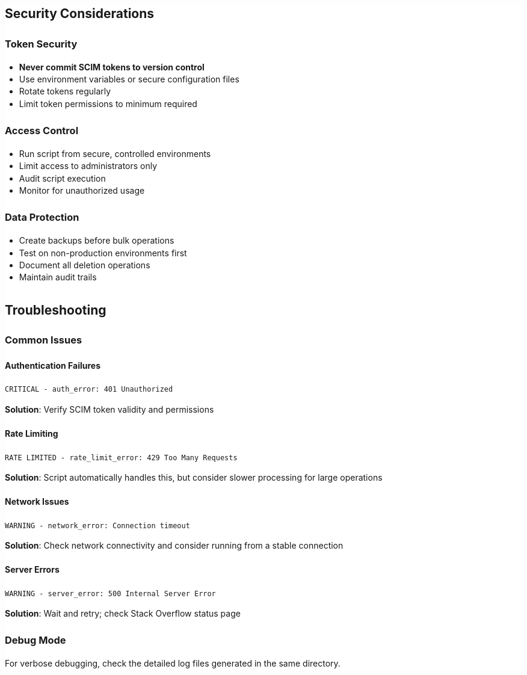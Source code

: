## Security Considerations

### Token Security
- **Never commit SCIM tokens to version control**
- Use environment variables or secure configuration files
- Rotate tokens regularly
- Limit token permissions to minimum required

### Access Control
- Run script from secure, controlled environments
- Limit access to administrators only
- Audit script execution
- Monitor for unauthorized usage

### Data Protection
- Create backups before bulk operations
- Test on non-production environments first
- Document all deletion operations
- Maintain audit trails

## Troubleshooting

### Common Issues

#### Authentication Failures
```
CRITICAL - auth_error: 401 Unauthorized
```
**Solution**: Verify SCIM token validity and permissions

#### Rate Limiting
```
RATE LIMITED - rate_limit_error: 429 Too Many Requests
```
**Solution**: Script automatically handles this, but consider slower processing for large operations

#### Network Issues
```
WARNING - network_error: Connection timeout
```
**Solution**: Check network connectivity and consider running from a stable connection

#### Server Errors
```
WARNING - server_error: 500 Internal Server Error
```
**Solution**: Wait and retry; check Stack Overflow status page

### Debug Mode
For verbose debugging, check the detailed log files generated in the same directory.
